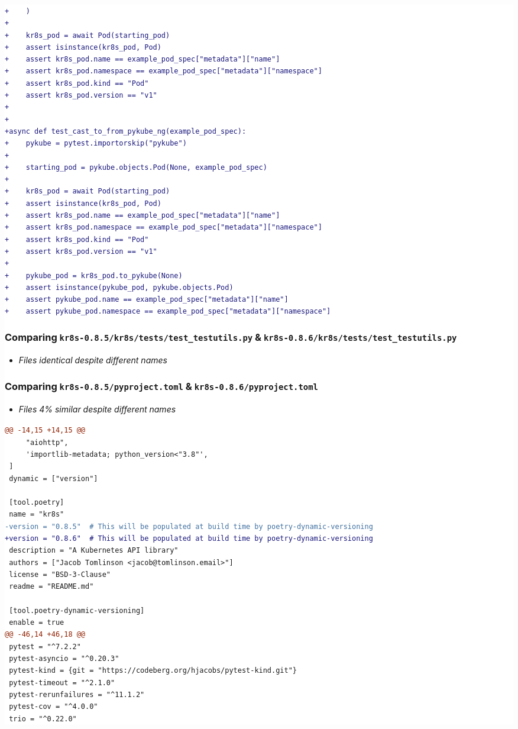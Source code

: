 ```diff
+    )
+
+    kr8s_pod = await Pod(starting_pod)
+    assert isinstance(kr8s_pod, Pod)
+    assert kr8s_pod.name == example_pod_spec["metadata"]["name"]
+    assert kr8s_pod.namespace == example_pod_spec["metadata"]["namespace"]
+    assert kr8s_pod.kind == "Pod"
+    assert kr8s_pod.version == "v1"
+
+
+async def test_cast_to_from_pykube_ng(example_pod_spec):
+    pykube = pytest.importorskip("pykube")
+
+    starting_pod = pykube.objects.Pod(None, example_pod_spec)
+
+    kr8s_pod = await Pod(starting_pod)
+    assert isinstance(kr8s_pod, Pod)
+    assert kr8s_pod.name == example_pod_spec["metadata"]["name"]
+    assert kr8s_pod.namespace == example_pod_spec["metadata"]["namespace"]
+    assert kr8s_pod.kind == "Pod"
+    assert kr8s_pod.version == "v1"
+
+    pykube_pod = kr8s_pod.to_pykube(None)
+    assert isinstance(pykube_pod, pykube.objects.Pod)
+    assert pykube_pod.name == example_pod_spec["metadata"]["name"]
+    assert pykube_pod.namespace == example_pod_spec["metadata"]["namespace"]
```

### Comparing `kr8s-0.8.5/kr8s/tests/test_testutils.py` & `kr8s-0.8.6/kr8s/tests/test_testutils.py`

 * *Files identical despite different names*

### Comparing `kr8s-0.8.5/pyproject.toml` & `kr8s-0.8.6/pyproject.toml`

 * *Files 4% similar despite different names*

```diff
@@ -14,15 +14,15 @@
     "aiohttp",
     'importlib-metadata; python_version<"3.8"',
 ]
 dynamic = ["version"]
 
 [tool.poetry]
 name = "kr8s"
-version = "0.8.5"  # This will be populated at build time by poetry-dynamic-versioning
+version = "0.8.6"  # This will be populated at build time by poetry-dynamic-versioning
 description = "A Kubernetes API library"
 authors = ["Jacob Tomlinson <jacob@tomlinson.email>"]
 license = "BSD-3-Clause"
 readme = "README.md"
 
 [tool.poetry-dynamic-versioning]
 enable = true
@@ -46,14 +46,18 @@
 pytest = "^7.2.2"
 pytest-asyncio = "^0.20.3"
 pytest-kind = {git = "https://codeberg.org/hjacobs/pytest-kind.git"}
 pytest-timeout = "^2.1.0"
 pytest-rerunfailures = "^11.1.2"
 pytest-cov = "^4.0.0"
 trio = "^0.22.0"
```